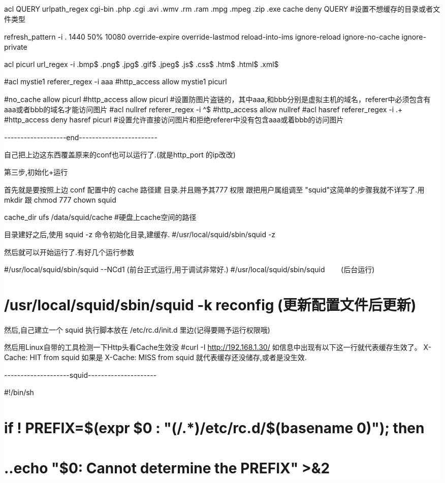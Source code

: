 acl QUERY urlpath_regex cgi-bin .php .cgi .avi .wmv .rm .ram .mpg .mpeg .zip .exe
cache deny QUERY
#设置不想缓存的目录或者文件类型

refresh_pattern -i . 1440 50% 10080 override-expire override-lastmod reload-into-ims ignore-reload ignore-no-cache ignore-private

acl picurl url_regex -i .bmp$ .png$ .jpg$ .gif$ .jpeg$ .js$ .css$ .htm$ .html$ .xml$

#acl mystie1 referer_regex -i aaa
#http_access allow mystie1 picurl

#no_cache allow picurl
#http_access allow picurl
#设置防图片盗链的，其中aaa,和bbb分别是虚拟主机的域名，referer中必须包含有aaa或者bbb的域名才能访问图片
#acl nullref referer_regex -i ^$
#http_access allow nullref
#acl hasref referer_regex -i .+
#http_access deny hasref picurl
#设置允许直接访问图片和拒绝referer中没有包含aaa或着bbb的访问图片

-------------------end------------------------

自己把上边这东西覆盖原来的conf也可以运行了.(就是http_port 的ip改改)

第三步,初始化+运行

首先就是要按照上边 conf 配置中的 cache 路径建 目录.并且赐予其777 权限 跟把用户属组调至 "squid"这简单的步骤我就不详写了.用mkdir 跟 chmod 777 chown squid

cache_dir ufs /data/squid/cache
#硬盘上cache空间的路径

目录建好之后,使用 squid -z 命令初始化目录,建缓存.
#/usr/local/squid/sbin/squid -z

然后就可以开始运行了.有好几个运行参数

#/usr/local/squid/sbin/squid --NCd1 (前台正式运行,用于调试非常好.)
#/usr/local/squid/sbin/squid        (后台运行)
# /usr/local/squid/sbin/squid -k reconfig (更新配置文件后更新)

然后,自己建立一个 squid 执行脚本放在 /etc/rc.d/init.d 里边(记得要赐予运行权限哦)

然后用Linux自带的工具检测一下Http头看Cache生效没
#curl -I http://192.168.1.30/
如信息中出现有以下这一行就代表缓存生效了。
X-Cache: HIT from squid
如果是
X-Cache: MISS from squid
就代表缓存还没储存,或者是没生效.

--------------------squid---------------------

#!/bin/sh
# if ! PREFIX=$(expr $0 : "(/.*)/etc/rc.d/$(basename $0)$"); then
# ..echo "$0: Cannot determine the PREFIX" &gt;&amp;2
